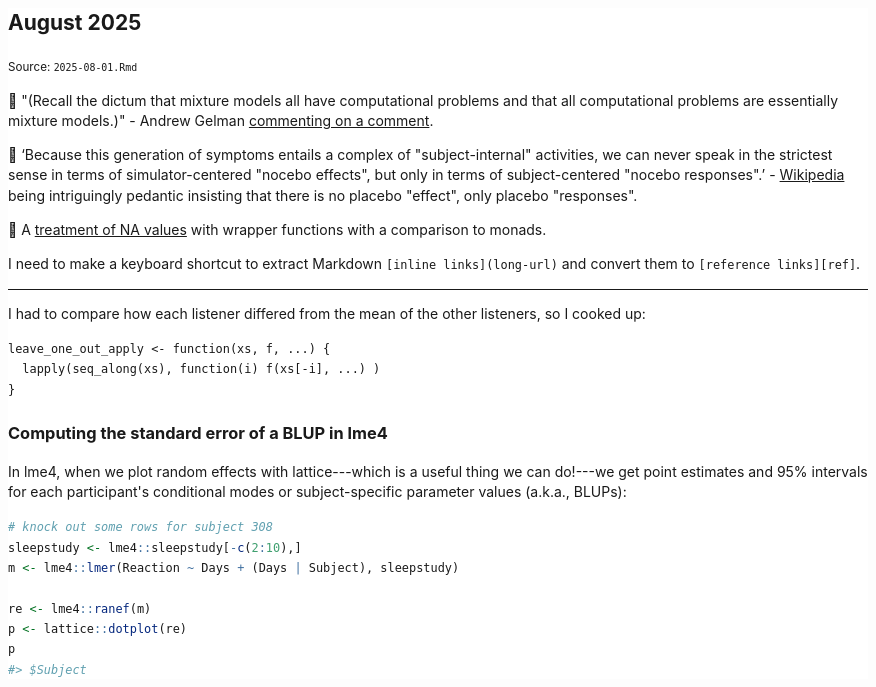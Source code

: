 



## August 2025

<small>Source: <code>2025-08-01.Rmd</code></small>

🦜 "(Recall the dictum that mixture models all have computational
problems and that all computational problems are essentially mixture
models.)" - Andrew Gelman [commenting on a
comment][gelman-mixture-comment].

🦜 ‘Because this generation of symptoms entails a complex of
"subject-internal" activities, we can never speak in the strictest sense
in terms of simulator-centered "nocebo effects", but only in terms of
subject-centered "nocebo responses".’ - [Wikipedia][nocebo-wiki]
being intriguingly pedantic insisting that there is no placebo "effect",
only placebo "responses".

🔗 A [treatment of NA values][na-values-monad] with wrapper functions
with a comparison to monads.

[gelman-mixture-comment]: https://statmodeling.stat.columbia.edu/2025/07/31/bio/
[nocebo-wiki]: https://en.m.wikipedia.org/wiki/Nocebo
[na-values-monad]: https://www.biobits.be/biofunctor/2025/07/23/lets-talk-about-nas/

I need to make a keyboard shortcut to extract Markdown 
`[inline links](long-url)` and convert them to `[reference links][ref]`.

*** 

I had to compare how each listener differed from the mean of the other
listeners, so I cooked up:

```
leave_one_out_apply <- function(xs, f, ...) {
  lapply(seq_along(xs), function(i) f(xs[-i], ...) )
}
```

### Computing the standard error of a BLUP in lme4

In lme4, when we plot random effects with lattice---which is a useful
thing we can do!---we get point estimates and 95% intervals for each
participant's conditional modes or subject-specific parameter values (a.k.a.,
BLUPs):


``` r
# knock out some rows for subject 308
sleepstudy <- lme4::sleepstudy[-c(2:10),]
m <- lme4::lmer(Reaction ~ Days + (Days | Subject), sleepstudy)

re <- lme4::ranef(m)
p <- lattice::dotplot(re)
p
#> $Subject
```

<figure>
